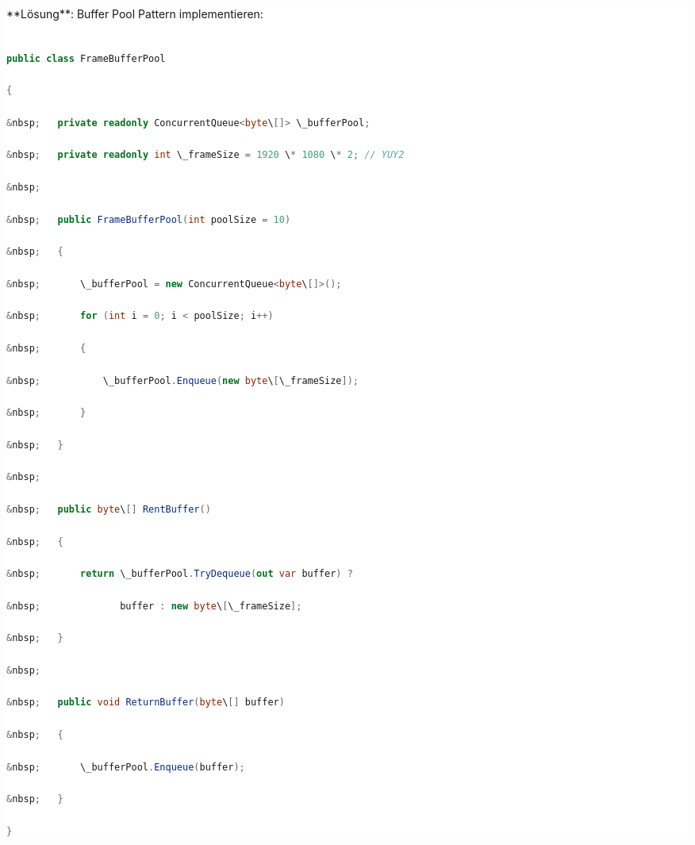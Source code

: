 \*\*Lösung\*\*: Buffer Pool Pattern implementieren:



```csharp

public class FrameBufferPool

{

&nbsp;   private readonly ConcurrentQueue<byte\[]> \_bufferPool;

&nbsp;   private readonly int \_frameSize = 1920 \* 1080 \* 2; // YUY2

&nbsp;   

&nbsp;   public FrameBufferPool(int poolSize = 10)

&nbsp;   {

&nbsp;       \_bufferPool = new ConcurrentQueue<byte\[]>();

&nbsp;       for (int i = 0; i < poolSize; i++)

&nbsp;       {

&nbsp;           \_bufferPool.Enqueue(new byte\[\_frameSize]);

&nbsp;       }

&nbsp;   }

&nbsp;   

&nbsp;   public byte\[] RentBuffer()

&nbsp;   {

&nbsp;       return \_bufferPool.TryDequeue(out var buffer) ? 

&nbsp;              buffer : new byte\[\_frameSize];

&nbsp;   }

&nbsp;   

&nbsp;   public void ReturnBuffer(byte\[] buffer)

&nbsp;   {

&nbsp;       \_bufferPool.Enqueue(buffer);

&nbsp;   }

}

```
